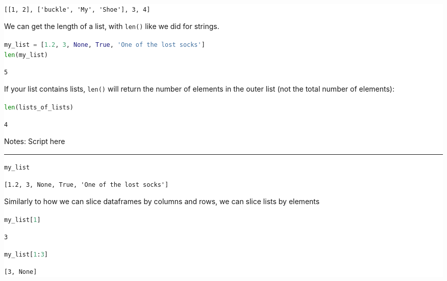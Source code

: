 ```out
[[1, 2], ['buckle', 'My', 'Shoe'], 3, 4]
```

We can get the length of a list, with `len()` like we did for strings.

``` python
my_list = [1.2, 3, None, True, 'One of the lost socks']
len(my_list)
```

```out
5
```

If your list contains lists, `len()` will return the number of elements
in the outer list (not the total number of elements):

``` python
len(lists_of_lists)
```

```out
4
```

Notes: Script here

<html>

<audio controls >

<source src="/placeholder_audio.mp3" />

</audio>

</html>

---

``` python
my_list
```

```out
[1.2, 3, None, True, 'One of the lost socks']
```

Similarly to how we can slice dataframes by columns and rows, we can
slice lists by elements

``` python
my_list[1]
```

```out
3
```

``` python
my_list[1:3]
```

```out
[3, None]
```
